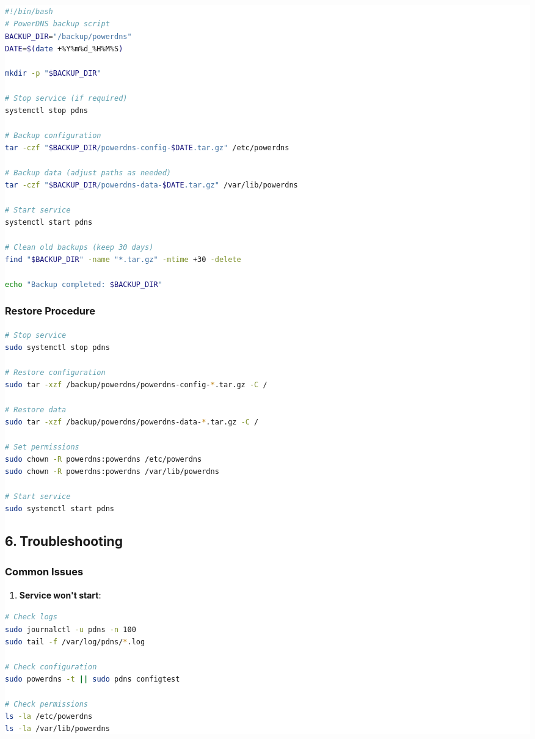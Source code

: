 ```bash
#!/bin/bash
# PowerDNS backup script
BACKUP_DIR="/backup/powerdns"
DATE=$(date +%Y%m%d_%H%M%S)

mkdir -p "$BACKUP_DIR"

# Stop service (if required)
systemctl stop pdns

# Backup configuration
tar -czf "$BACKUP_DIR/powerdns-config-$DATE.tar.gz" /etc/powerdns

# Backup data (adjust paths as needed)
tar -czf "$BACKUP_DIR/powerdns-data-$DATE.tar.gz" /var/lib/powerdns

# Start service
systemctl start pdns

# Clean old backups (keep 30 days)
find "$BACKUP_DIR" -name "*.tar.gz" -mtime +30 -delete

echo "Backup completed: $BACKUP_DIR"
```

### Restore Procedure

```bash
# Stop service
sudo systemctl stop pdns

# Restore configuration
sudo tar -xzf /backup/powerdns/powerdns-config-*.tar.gz -C /

# Restore data
sudo tar -xzf /backup/powerdns/powerdns-data-*.tar.gz -C /

# Set permissions
sudo chown -R powerdns:powerdns /etc/powerdns
sudo chown -R powerdns:powerdns /var/lib/powerdns

# Start service
sudo systemctl start pdns
```

## 6. Troubleshooting

### Common Issues

1. **Service won't start**:
```bash
# Check logs
sudo journalctl -u pdns -n 100
sudo tail -f /var/log/pdns/*.log

# Check configuration
sudo powerdns -t || sudo pdns configtest

# Check permissions
ls -la /etc/powerdns
ls -la /var/lib/powerdns
```
